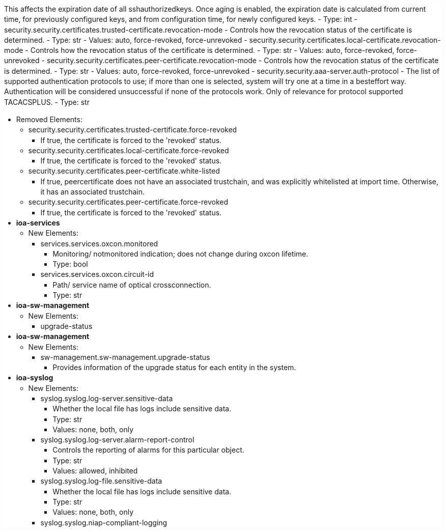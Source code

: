 This affects the expiration date of all sshauthorizedkeys. Once aging is enabled, the expiration date is calculated
from current time, for previously configured keys, and from configuration time, for newly configured keys.
      - Type: int
    - security.security.certificates.trusted-certificate.revocation-mode
      - Controls how the revocation status of the certificate is determined.
      - Type: str
      - Values: auto, force-revoked, force-unrevoked
    - security.security.certificates.local-certificate.revocation-mode
      - Controls how the revocation status of the certificate is determined.
      - Type: str
      - Values: auto, force-revoked, force-unrevoked
    - security.security.certificates.peer-certificate.revocation-mode
      - Controls how the revocation status of the certificate is determined.
      - Type: str
      - Values: auto, force-revoked, force-unrevoked
    - security.security.aaa-server.auth-protocol
      - The list of supported authentication protocols to use; if more than one is selected, system will try one at a time in a besteffort way.
Authentication will be considered unsuccessful if none of the protocols work.
Only of relevance for protocol supported TACACSPLUS.
      - Type: str
  - Removed Elements:
    - security.security.certificates.trusted-certificate.force-revoked
      - If true, the certificate is forced to the 'revoked' status.
    - security.security.certificates.local-certificate.force-revoked
      - If true, the certificate is forced to the 'revoked' status.
    - security.security.certificates.peer-certificate.white-listed
      - If true, peercertificate does not have an associated trustchain, and was explicitly whitelisted at import time.
Otherwise, it has an associated trustchain.
    - security.security.certificates.peer-certificate.force-revoked
      - If true, the certificate is forced to the 'revoked' status.
- **ioa-services**
  - New Elements:
    - services.services.oxcon.monitored
      - Monitoring/ notmonitored indication; does not change during oxcon lifetime.
      - Type: bool
    - services.services.oxcon.circuit-id
      - Path/ service name of optical crossconnection.
      - Type: str
- **ioa-sw-management**
  - New Elements:
    - upgrade-status
- **ioa-sw-management**
  - New Elements:
    - sw-management.sw-management.upgrade-status
      - Provides information of the upgrade status for each entity in the system.
- **ioa-syslog**
  - New Elements:
    - syslog.syslog.log-server.sensitive-data
      - Whether the local file has logs include sensitive data.
      - Type: str
      - Values: none, both, only
    - syslog.syslog.log-server.alarm-report-control
      - Controls the reporting of alarms for this particular object.
      - Type: str
      - Values: allowed, inhibited
    - syslog.syslog.log-file.sensitive-data
      - Whether the local file has logs include sensitive data.
      - Type: str
      - Values: none, both, only
    - syslog.syslog.niap-compliant-logging